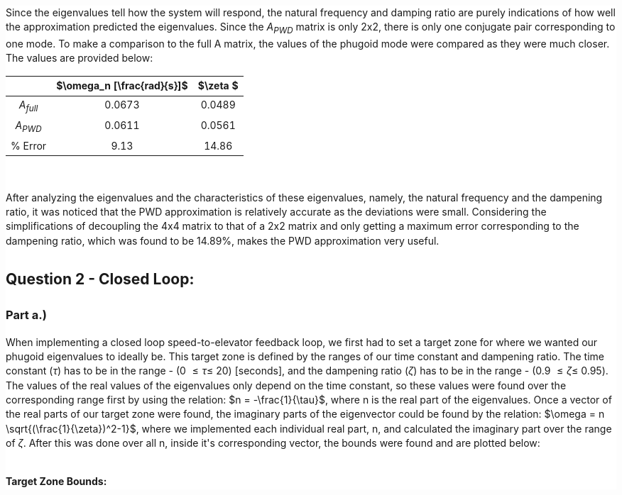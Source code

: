 Since the eigenvalues tell how the system will respond, the natural frequency and damping ratio are purely indications of how well the approximation predicted the eigenvalues. Since the $A_{PWD}$ matrix is only 2x2, there is only one conjugate pair corresponding to one mode. To make a comparison to the full A matrix, the values of the phugoid mode were compared as they were much closer. The values are provided below:


| | $\omega_n [\frac{rad}{s}]$ | $\zeta $ |
|:----------:|:-------:|:-------:|
| $A_{full}$ |  0.0673 |  0.0489 |
| $A_{PWD}$  |  0.0611 |  0.0561 |
| \% Error   |  9.13   |  14.86  |
<br/>

After analyzing the eigenvalues and the characteristics of these eigenvalues, namely, the natural frequency and the dampening ratio, it was noticed that the PWD approximation is relatively accurate as the deviations were small. Considering the simplifications of decoupling the 4x4 matrix to that of a 2x2 matrix and only getting a maximum error corresponding to the dampening ratio, which was found to be 14.89\%, makes the PWD approximation very useful.
<br/>

## Question 2 - Closed Loop:

### **Part a.)**
When implementing a closed loop speed-to-elevator feedback loop, we first had to set a target zone for where we wanted our phugoid eigenvalues to ideally be. This target zone is defined by the ranges of our time constant and dampening ratio. The time constant ($\tau$) has to be in the range - (0 $\le \tau \le$ 20) [seconds], and the dampening ratio ($\zeta$) has to be in the range - (0.9 $\le \zeta \le$ 0.95). The values of the real values of the eigenvalues only depend on the time constant, so these values were found over the corresponding range first by using the relation: $n = -\frac{1}{\tau}$, where n is the real part of the eigenvalues. Once a vector of the real parts of our target zone were found, the imaginary parts of the eigenvector could be found by the relation: $\omega = n \sqrt{(\frac{1}{\zeta})^2-1}$, where we implemented each individual real part, n, and calculated the imaginary part over the range of $\zeta$. After this was done over all n, inside it's corresponding vector, the bounds were found and are plotted below:<br/><br/>

**Target Zone Bounds:**<br/>
